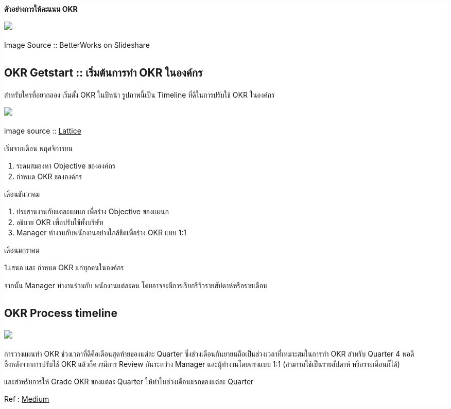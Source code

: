 **ตัวอย่างการให้คะแนน OKR**

![](https://miro.medium.com/max/638/0*N_U6ZvLbqzZpFlye.)

Image Source :: BetterWorks on Slideshare

## OKR Getstart :: เริ่มต้นการทำ OKR ในองค์กร

สำหรับใครที่อยากลอง เริ่มตั้ง OKR ในปีหน้า รูปภาพนี้เป็น Timeline ที่ดีในการปรับใช้ OKR ในองค์กร

![](https://miro.medium.com/max/700/0*fvuW_99ebbmJvzym.)

image source :: [Lattice](https://lattice.com/blog/okr-101/)

เริ่มจากเดือน พฤศจิการยน

1. ระดมสมองหา Objective ขององค์กร
2. กำหนด OKR ขององค์กร

เดือนธันวาคม

1. ประสานงานกับแต่ละแผนก เพื่อร่าง Objective ของแผนก
2. อธิบาย OKR เพื่อปรับใช้ทั้งบริษัท
3. Manager ทำงานกับพนักงานอย่างใกล้ชิดเพื่อร่าง OKR แบบ 1:1

เดือนมกราคม

1.เสนอ และ กำหนด OKR แก่ทุกคนในองค์กร

จากนั้น Manager ทำงานร่วมกับ พนักงานแต่ละคน โดยอาจจะมีการเรียกรีวิวรายสัปดาห์หรือรายเดือน

## OKR Process timeline

![](https://miro.medium.com/max/1920/0*AaTt8fjSlnQYgs0p.)

การวางแผนทำ OKR ช่วงเวลาที่ดีคือเดือนสุดท้ายของแต่ละ Quarter ซึ่งช่วงเดือนกันยายนถือเป็นช่วงเวลาที่เหมาะสมในการทำ OKR สำหรับ Quarter 4 พอดี  
ซึ่งหลังจากการปรับใช้ OKR แล้วก็ควรมีการ Review กันระหว่าง Manager และผู้ทำงานโดยตรงแบบ 1:1 \(สามารถใช้เป็นรายสัปดาห์ หรือรายเดือนก็ได้\)

และสำหรับการให้ Grade OKR ของแต่ละ Quarter ให้ทำในช่วงเดือนแรกของแต่ละ Quarter

Ref : [Medium](https://medium.com/@nichakuadkaew/%E0%B8%AA%E0%B8%A3%E0%B8%B8%E0%B8%9B%E0%B8%84%E0%B8%A7%E0%B8%B2%E0%B8%A1%E0%B8%A3%E0%B8%B9%E0%B9%89-%E0%B9%80%E0%B8%84%E0%B8%A3%E0%B8%B7%E0%B9%88%E0%B8%AD%E0%B8%87%E0%B8%A1%E0%B8%B7%E0%B8%AD%E0%B8%9A%E0%B8%A3%E0%B8%B4%E0%B8%AB%E0%B8%B2%E0%B8%A3%E0%B9%80%E0%B8%9B%E0%B9%89%E0%B8%B2%E0%B8%AB%E0%B8%A1%E0%B8%B2%E0%B8%A2%E0%B9%81%E0%B8%9A%E0%B8%9A-okr-objective-key-result-%E0%B8%88%E0%B8%B2%E0%B8%81-ex-googler-bf3ca88339b8) 

